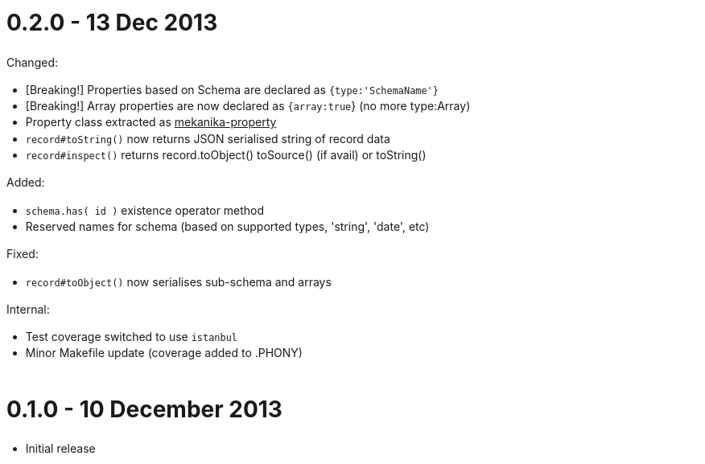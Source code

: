 
0.2.0 - 13 Dec 2013
=====

Changed:

- [Breaking!] Properties based on Schema are declared as `{type:'SchemaName'}`
- [Breaking!] Array properties are now declared as `{array:true`} (no more type:Array)
- Property class extracted as [mekanika-property](https://github.com/mekanika/property)
- `record#toString()` now returns JSON serialised string of record data
- `record#inspect()` returns record.toObject() toSource() (if avail) or toString()

Added:

- `schema.has( id )` existence operator method
- Reserved names for schema (based on supported types, 'string', 'date', etc)

Fixed:

- `record#toObject()` now serialises sub-schema and arrays

Internal:

- Test coverage switched to use `istanbul`
- Minor Makefile update (coverage added to .PHONY)



0.1.0 - 10 December 2013
=====

- Initial release
